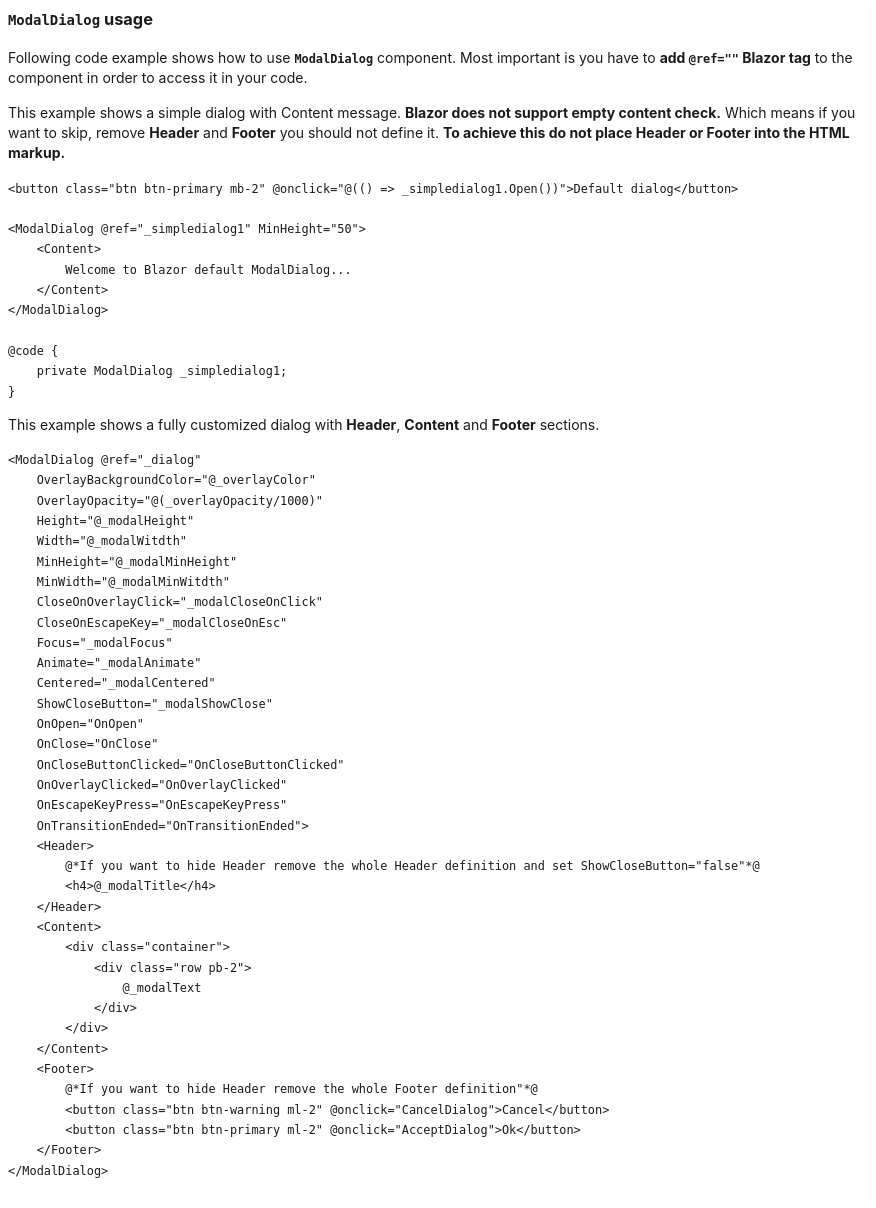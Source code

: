 ### `ModalDialog` usage
Following code example shows how to use **`ModalDialog`** component. Most important is you have to **add `@ref=""` Blazor tag** to the component in order to access it in your code.

This example shows a simple dialog with Content message. **Blazor does not support empty content check.** Which means if you want to skip, remove **Header** and **Footer** 
you should not define it. **To achieve this do not place Header or Footer into the HTML markup.**
```
<button class="btn btn-primary mb-2" @onclick="@(() => _simpledialog1.Open())">Default dialog</button>

<ModalDialog @ref="_simpledialog1" MinHeight="50">
	<Content>
		Welcome to Blazor default ModalDialog...
	</Content>
</ModalDialog>

@code {
	private ModalDialog _simpledialog1;
}
```


This example shows a fully customized dialog with **Header**, **Content** and **Footer** sections.

```
<ModalDialog @ref="_dialog"
	OverlayBackgroundColor="@_overlayColor" 
	OverlayOpacity="@(_overlayOpacity/1000)"
	Height="@_modalHeight"
	Width="@_modalWitdth"
	MinHeight="@_modalMinHeight"
	MinWidth="@_modalMinWitdth"
	CloseOnOverlayClick="_modalCloseOnClick"
	CloseOnEscapeKey="_modalCloseOnEsc"
	Focus="_modalFocus"
	Animate="_modalAnimate"
	Centered="_modalCentered"
	ShowCloseButton="_modalShowClose"
	OnOpen="OnOpen"
	OnClose="OnClose"
	OnCloseButtonClicked="OnCloseButtonClicked"
	OnOverlayClicked="OnOverlayClicked"
	OnEscapeKeyPress="OnEscapeKeyPress"
	OnTransitionEnded="OnTransitionEnded">
	<Header>
		@*If you want to hide Header remove the whole Header definition and set ShowCloseButton="false"*@
		<h4>@_modalTitle</h4>
	</Header>
	<Content>
		<div class="container">
			<div class="row pb-2">
				@_modalText
			</div>
		</div>
	</Content>
	<Footer>
		@*If you want to hide Header remove the whole Footer definition"*@
		<button class="btn btn-warning ml-2" @onclick="CancelDialog">Cancel</button>
		<button class="btn btn-primary ml-2" @onclick="AcceptDialog">Ok</button>
	</Footer>
</ModalDialog>


```